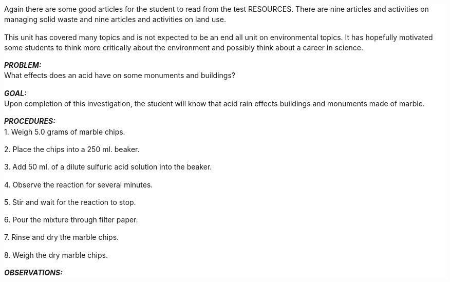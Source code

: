  </blockquote>
 Again there are some good articles for the student to read from the test RESOURCES. There are nine articles and activities on managing solid waste and nine articles and activities on land use.
 <p>
  This unit has covered many topics and is not expected to be an end all unit on environmental topics. It has hopefully motivated some students to think more critically about the environment and possibly think about a career in science.
 </p>
<p>
  <b>
   <i>
    PROBLEM:
   </i>
  </b>
  <br/>
  What effects does an acid have on some monuments and buildings?
 </p>
<p>
  <b>
   <i>
    GOAL:
   </i>
  </b>
  <br/>
  Upon completion of this investigation, the student will know that acid rain effects buildings and monuments made of marble.
 </p>
<p>
  <b>
   <i>
    PROCEDURES:
   </i>
  </b>
  <br/>
  1. Weigh 5.0 grams of marble chips.
 </p>
 <p>
  2. Place the chips into a 250 ml. beaker.
 </p>
 <p>
  3. Add 50 ml. of a dilute sulfuric acid solution into the beaker.
 </p>
 <p>
  4. Observe the reaction for several minutes.
 </p>
 <p>
  5. Stir and wait for the reaction to stop.
 </p>
 <p>
  6. Pour the mixture through filter paper.
 </p>
 <p>
  7. Rinse and dry the marble chips.
 </p>
 <p>
  8. Weigh the dry marble chips.
 </p>
<p>
  <b>
   <i>
    OBSERVATIONS:
   </i>
  </b>
  <br/>